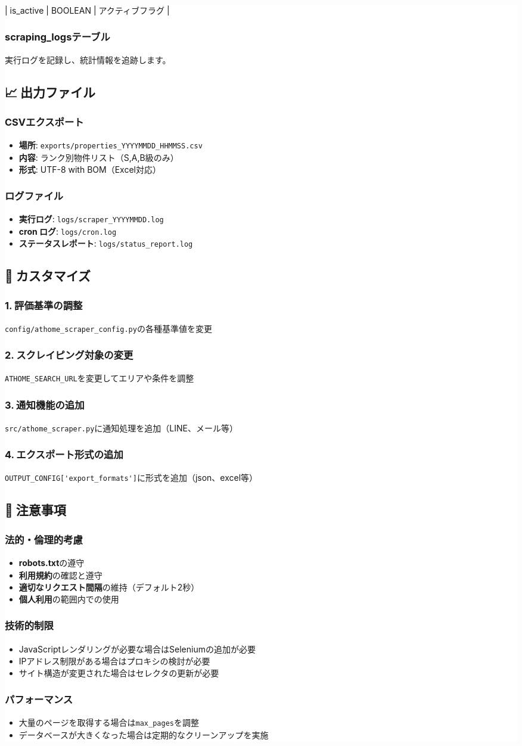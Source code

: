 | is_active | BOOLEAN | アクティブフラグ |

### scraping_logsテーブル

実行ログを記録し、統計情報を追跡します。

## 📈 出力ファイル

### CSVエクスポート
- **場所**: `exports/properties_YYYYMMDD_HHMMSS.csv`
- **内容**: ランク別物件リスト（S,A,B級のみ）
- **形式**: UTF-8 with BOM（Excel対応）

### ログファイル
- **実行ログ**: `logs/scraper_YYYYMMDD.log`
- **cron ログ**: `logs/cron.log`
- **ステータスレポート**: `logs/status_report.log`

## 🔧 カスタマイズ

### 1. 評価基準の調整
`config/athome_scraper_config.py`の各種基準値を変更

### 2. スクレイピング対象の変更
`ATHOME_SEARCH_URL`を変更してエリアや条件を調整

### 3. 通知機能の追加
`src/athome_scraper.py`に通知処理を追加（LINE、メール等）

### 4. エクスポート形式の追加
`OUTPUT_CONFIG['export_formats']`に形式を追加（json、excel等）

## 🚨 注意事項

### 法的・倫理的考慮
- **robots.txt**の遵守
- **利用規約**の確認と遵守
- **適切なリクエスト間隔**の維持（デフォルト2秒）
- **個人利用**の範囲内での使用

### 技術的制限
- JavaScriptレンダリングが必要な場合はSeleniumの追加が必要
- IPアドレス制限がある場合はプロキシの検討が必要
- サイト構造が変更された場合はセレクタの更新が必要

### パフォーマンス
- 大量のページを取得する場合は`max_pages`を調整
- データベースが大きくなった場合は定期的なクリーンアップを実施
